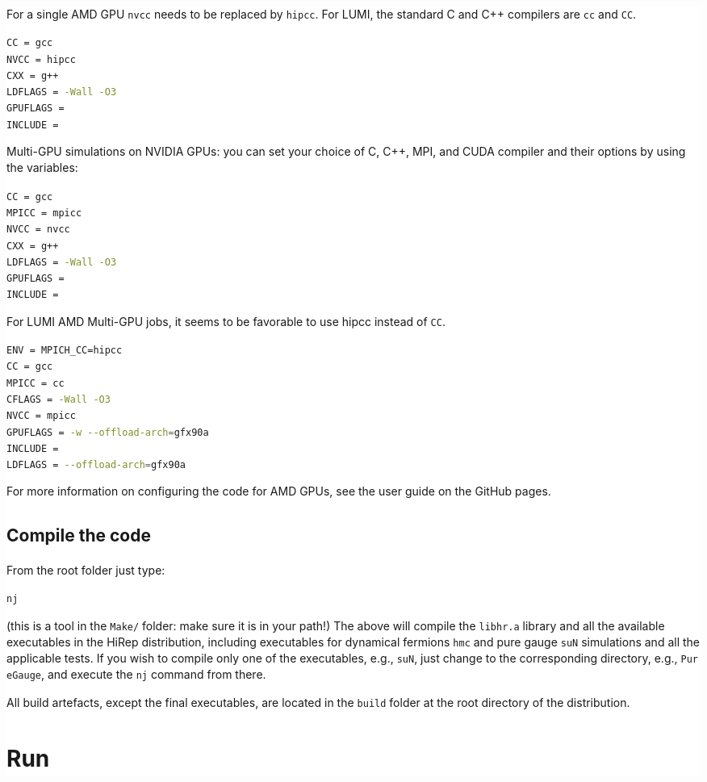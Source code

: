 For a single AMD GPU `nvcc` needs to be replaced by `hipcc`. For LUMI, the standard C and C++ compilers are `cc` and `CC`.

```bash
CC = gcc
NVCC = hipcc
CXX = g++
LDFLAGS = -Wall -O3
GPUFLAGS = 
INCLUDE =
```

Multi-GPU simulations on NVIDIA GPUs: you can set your choice of C, C++, MPI, and CUDA compiler and their options by using the variables:
```bash
CC = gcc
MPICC = mpicc
NVCC = nvcc
CXX = g++
LDFLAGS = -Wall -O3
GPUFLAGS =
INCLUDE = 
```

For LUMI AMD Multi-GPU jobs, it seems to be favorable to use hipcc instead of `CC`.
```bash
ENV = MPICH_CC=hipcc
CC = gcc
MPICC = cc
CFLAGS = -Wall -O3
NVCC = mpicc
GPUFLAGS = -w --offload-arch=gfx90a 
INCLUDE =
LDFLAGS = --offload-arch=gfx90a
```

For more information on configuring the code for AMD GPUs, see the user guide on the GitHub pages.

## Compile the code

From the root folder just type:
```bash
nj
```
(this is a tool in the `Make/` folder: make sure it is in your path!)
The above will compile the `libhr.a` library and all the available executables in the HiRep distribution, including executables for dynamical fermions `hmc` and pure gauge `suN` simulations and all the applicable tests.
If you wish to compile only one of the executables, e.g., `suN`, just change to the corresponding directory, e.g., `PureGauge`, and execute the `nj` command from there.

All build artefacts, except the final executables, are located in the `build` folder at the root directory of the distribution.

# Run
